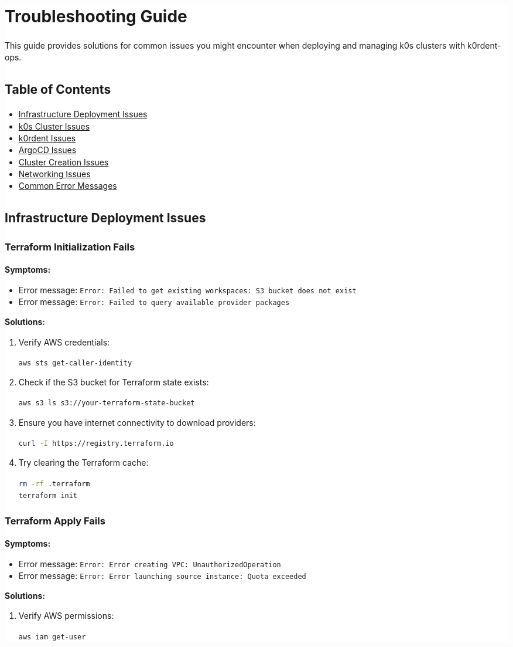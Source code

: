 # Troubleshooting Guide

This guide provides solutions for common issues you might encounter when deploying and managing k0s clusters with k0rdent-ops.

## Table of Contents

- [Infrastructure Deployment Issues](#infrastructure-deployment-issues)
- [k0s Cluster Issues](#k0s-cluster-issues)
- [k0rdent Issues](#k0rdent-issues)
- [ArgoCD Issues](#argocd-issues)
- [Cluster Creation Issues](#cluster-creation-issues)
- [Networking Issues](#networking-issues)
- [Common Error Messages](#common-error-messages)

## Infrastructure Deployment Issues

### Terraform Initialization Fails

**Symptoms:**
- Error message: `Error: Failed to get existing workspaces: S3 bucket does not exist`
- Error message: `Error: Failed to query available provider packages`

**Solutions:**
1. Verify AWS credentials:
   ```bash
   aws sts get-caller-identity
   ```

2. Check if the S3 bucket for Terraform state exists:
   ```bash
   aws s3 ls s3://your-terraform-state-bucket
   ```

3. Ensure you have internet connectivity to download providers:
   ```bash
   curl -I https://registry.terraform.io
   ```

4. Try clearing the Terraform cache:
   ```bash
   rm -rf .terraform
   terraform init
   ```

### Terraform Apply Fails

**Symptoms:**
- Error message: `Error: Error creating VPC: UnauthorizedOperation`
- Error message: `Error: Error launching source instance: Quota exceeded`

**Solutions:**
1. Verify AWS permissions:
   ```bash
   aws iam get-user
   ```
